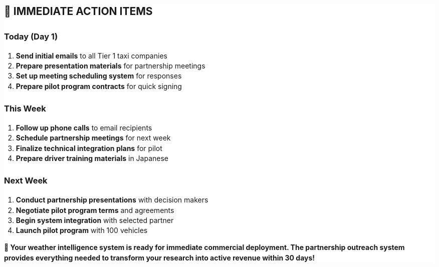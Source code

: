 
## 📧 **IMMEDIATE ACTION ITEMS**

### **Today (Day 1)**
1. **Send initial emails** to all Tier 1 taxi companies
2. **Prepare presentation materials** for partnership meetings
3. **Set up meeting scheduling system** for responses
4. **Prepare pilot program contracts** for quick signing

### **This Week**
1. **Follow up phone calls** to email recipients
2. **Schedule partnership meetings** for next week
3. **Finalize technical integration plans** for pilot
4. **Prepare driver training materials** in Japanese

### **Next Week**
1. **Conduct partnership presentations** with decision makers
2. **Negotiate pilot program terms** and agreements
3. **Begin system integration** with selected partner
4. **Launch pilot program** with 100 vehicles

**🚀 Your weather intelligence system is ready for immediate commercial deployment. The partnership outreach system provides everything needed to transform your research into active revenue within 30 days!**